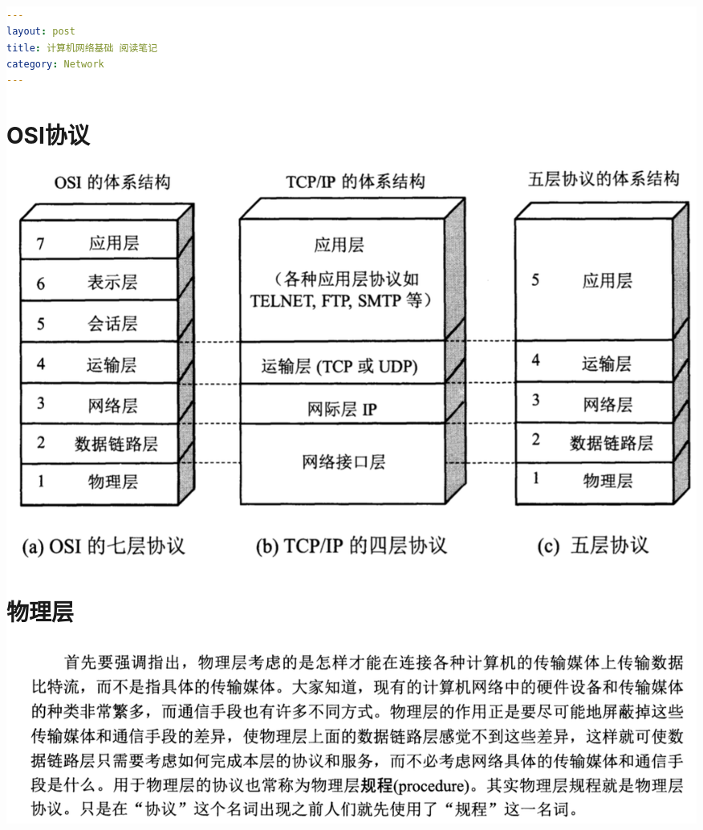 ```yaml
---
layout: post
title: 计算机网络基础 阅读笔记
category: Network
---
```


# OSI协议
![](../../images/2019-02-01-计算机网络基础_阅读笔记/osi.png)

# 物理层
![](../../images/2019-02-01-计算机网络基础_阅读笔记/physical.png)
